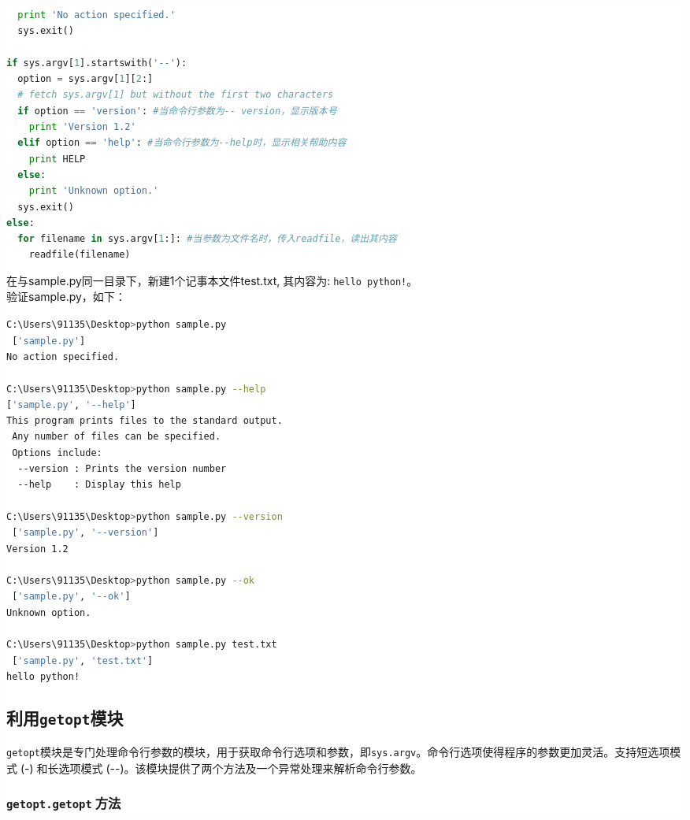 ```python
  print 'No action specified.'  
  sys.exit()   

if sys.argv[1].startswith('--'):   
  option = sys.argv[1][2:]   
  # fetch sys.argv[1] but without the first two characters   
  if option == 'version': #当命令行参数为-- version，显示版本号   
    print 'Version 1.2'  
  elif option == 'help': #当命令行参数为--help时，显示相关帮助内容   
    print HELP
  else:   
    print 'Unknown option.'  
  sys.exit()   
else:   
  for filename in sys.argv[1:]: #当参数为文件名时，传入readfile，读出其内容   
    readfile(filename)
```

在与sample.py同一目录下，新建1个记事本文件test.txt, 其内容为: `hello python!`。<br>验证sample.py，如下：

```bash
C:\Users\91135\Desktop>python sample.py
 ['sample.py']
No action specified.

C:\Users\91135\Desktop>python sample.py --help
['sample.py', '--help']
This program prints files to the standard output.
 Any number of files can be specified.
 Options include:
  --version : Prints the version number
  --help    : Display this help
 
C:\Users\91135\Desktop>python sample.py --version
 ['sample.py', '--version']
Version 1.2

C:\Users\91135\Desktop>python sample.py --ok
 ['sample.py', '--ok']
Unknown option.

C:\Users\91135\Desktop>python sample.py test.txt
 ['sample.py', 'test.txt']
hello python!
```

## 利用`getopt`模块

`getopt`模块是专门处理命令行参数的模块，用于获取命令行选项和参数，即`sys.argv`。命令行选项使得程序的参数更加灵活。支持短选项模式 (-) 和长选项模式 (--)。该模块提供了两个方法及一个异常处理来解析命令行参数。

### `getopt.getopt` 方法
